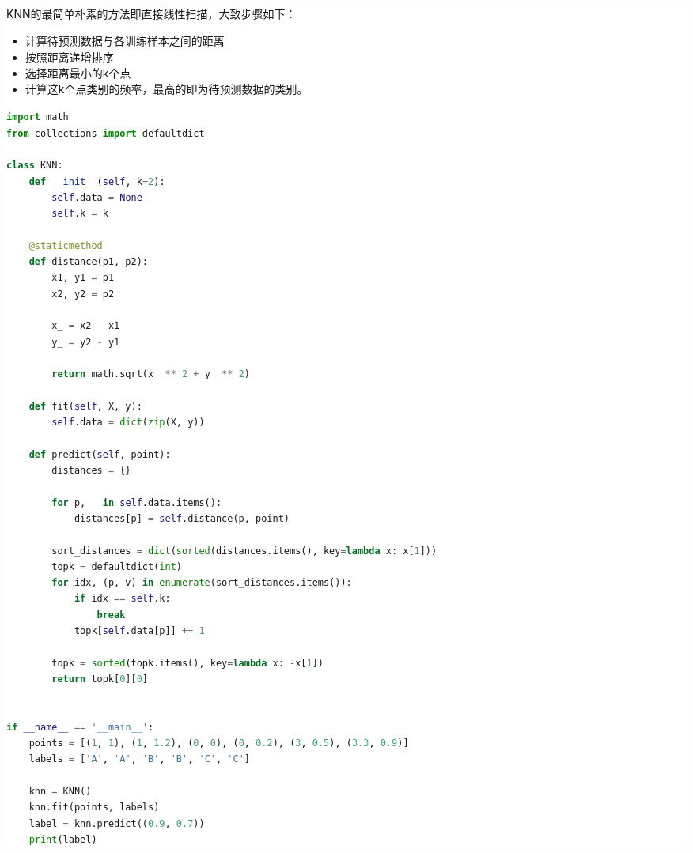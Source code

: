 KNN的最简单朴素的方法即直接线性扫描，大致步骤如下：

- 计算待预测数据与各训练样本之间的距离
- 按照距离递增排序
- 选择距离最小的k个点
- 计算这k个点类别的频率，最高的即为待预测数据的类别。

```python
import math
from collections import defaultdict

class KNN:
    def __init__(self, k=2):
        self.data = None
        self.k = k

    @staticmethod
    def distance(p1, p2):
        x1, y1 = p1
        x2, y2 = p2

        x_ = x2 - x1
        y_ = y2 - y1

        return math.sqrt(x_ ** 2 + y_ ** 2)

    def fit(self, X, y):
        self.data = dict(zip(X, y))

    def predict(self, point):
        distances = {}

        for p, _ in self.data.items():
            distances[p] = self.distance(p, point)

        sort_distances = dict(sorted(distances.items(), key=lambda x: x[1]))
        topk = defaultdict(int)
        for idx, (p, v) in enumerate(sort_distances.items()):
            if idx == self.k:
                break
            topk[self.data[p]] += 1

        topk = sorted(topk.items(), key=lambda x: -x[1])
        return topk[0][0]


if __name__ == '__main__':
    points = [(1, 1), (1, 1.2), (0, 0), (0, 0.2), (3, 0.5), (3.3, 0.9)]
    labels = ['A', 'A', 'B', 'B', 'C', 'C']

    knn = KNN()
    knn.fit(points, labels)
    label = knn.predict((0.9, 0.7))
    print(label)
```
